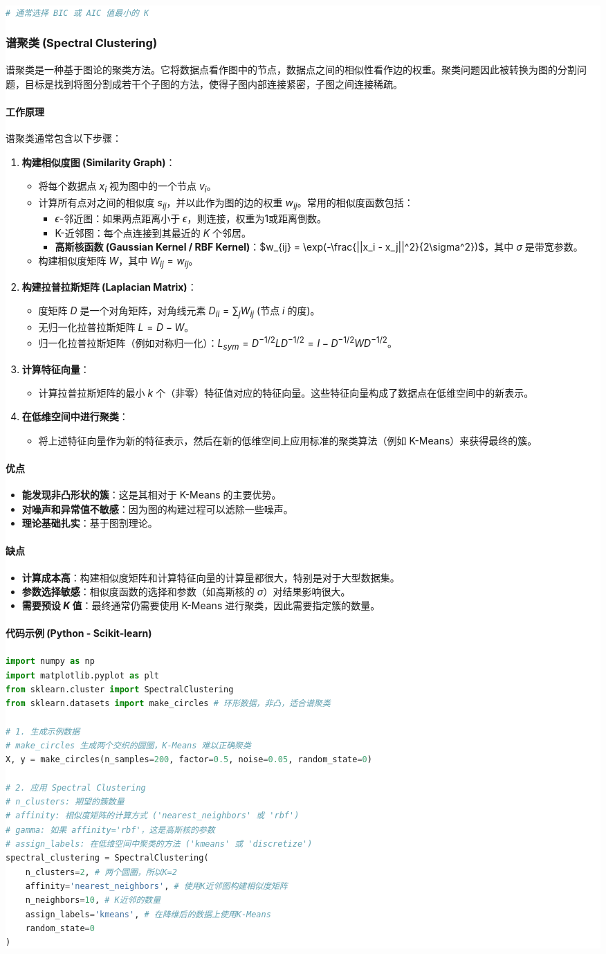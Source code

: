 ```python
# 通常选择 BIC 或 AIC 值最小的 K
```

### 谱聚类 (Spectral Clustering)

谱聚类是一种基于图论的聚类方法。它将数据点看作图中的节点，数据点之间的相似性看作边的权重。聚类问题因此被转换为图的分割问题，目标是找到将图分割成若干个子图的方法，使得子图内部连接紧密，子图之间连接稀疏。

#### 工作原理

谱聚类通常包含以下步骤：
1.  **构建相似度图 (Similarity Graph)**：
    *   将每个数据点 $x_i$ 视为图中的一个节点 $v_i$。
    *   计算所有点对之间的相似度 $s_{ij}$，并以此作为图的边的权重 $w_{ij}$。常用的相似度函数包括：
        *   $\epsilon$-邻近图：如果两点距离小于 $\epsilon$，则连接，权重为1或距离倒数。
        *   K-近邻图：每个点连接到其最近的 $K$ 个邻居。
        *   **高斯核函数 (Gaussian Kernel / RBF Kernel)**：$w_{ij} = \exp(-\frac{||x_i - x_j||^2}{2\sigma^2})$，其中 $\sigma$ 是带宽参数。
    *   构建相似度矩阵 $W$，其中 $W_{ij} = w_{ij}$。

2.  **构建拉普拉斯矩阵 (Laplacian Matrix)**：
    *   度矩阵 $D$ 是一个对角矩阵，对角线元素 $D_{ii} = \sum_j W_{ij}$ (节点 $i$ 的度)。
    *   无归一化拉普拉斯矩阵 $L = D - W$。
    *   归一化拉普拉斯矩阵（例如对称归一化）：$L_{sym} = D^{-1/2} L D^{-1/2} = I - D^{-1/2} W D^{-1/2}$。

3.  **计算特征向量**：
    *   计算拉普拉斯矩阵的最小 $k$ 个（非零）特征值对应的特征向量。这些特征向量构成了数据点在低维空间中的新表示。

4.  **在低维空间中进行聚类**：
    *   将上述特征向量作为新的特征表示，然后在新的低维空间上应用标准的聚类算法（例如 K-Means）来获得最终的簇。

#### 优点

*   **能发现非凸形状的簇**：这是其相对于 K-Means 的主要优势。
*   **对噪声和异常值不敏感**：因为图的构建过程可以滤除一些噪声。
*   **理论基础扎实**：基于图割理论。

#### 缺点

*   **计算成本高**：构建相似度矩阵和计算特征向量的计算量都很大，特别是对于大型数据集。
*   **参数选择敏感**：相似度函数的选择和参数（如高斯核的 $\sigma$）对结果影响很大。
*   **需要预设 $K$ 值**：最终通常仍需要使用 K-Means 进行聚类，因此需要指定簇的数量。

#### 代码示例 (Python - Scikit-learn)

```python
import numpy as np
import matplotlib.pyplot as plt
from sklearn.cluster import SpectralClustering
from sklearn.datasets import make_circles # 环形数据，非凸，适合谱聚类

# 1. 生成示例数据
# make_circles 生成两个交织的圆圈，K-Means 难以正确聚类
X, y = make_circles(n_samples=200, factor=0.5, noise=0.05, random_state=0)

# 2. 应用 Spectral Clustering
# n_clusters: 期望的簇数量
# affinity: 相似度矩阵的计算方式 ('nearest_neighbors' 或 'rbf')
# gamma: 如果 affinity='rbf'，这是高斯核的参数
# assign_labels: 在低维空间中聚类的方法 ('kmeans' 或 'discretize')
spectral_clustering = SpectralClustering(
    n_clusters=2, # 两个圆圈，所以K=2
    affinity='nearest_neighbors', # 使用K近邻图构建相似度矩阵
    n_neighbors=10, # K近邻的数量
    assign_labels='kmeans', # 在降维后的数据上使用K-Means
    random_state=0
)
```